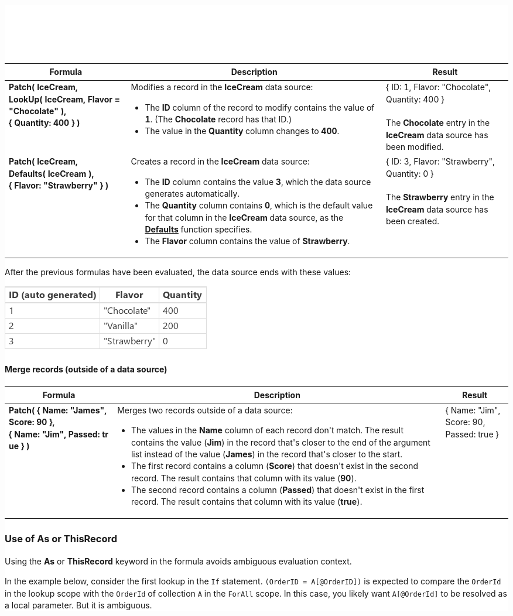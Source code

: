 ![Example icecream.](media/function-patch/icecream.png "Example icecream")

| Formula                                                                                                   | Description                                                                                                                                                                                                                                                                                                                                                                                                         | Result                                                                                                                                              |
| --------------------------------------------------------------------------------------------------------- | ------------------------------------------------------------------------------------------------------------------------------------------------------------------------------------------------------------------------------------------------------------------------------------------------------------------------------------------------------------------------------------------------------------------- | --------------------------------------------------------------------------------------------------------------------------------------------------- |
| **Patch(&nbsp;IceCream,<br>LookUp( IceCream, Flavor = "Chocolate" ), {&nbsp;Quantity:&nbsp;400&nbsp;} )** | Modifies a record in the **IceCream** data source:<ul><li> The **ID** column of the record to modify contains the value of **1**. (The **Chocolate** record has that ID.)</li><li>The value in the **Quantity** column changes to **400**.                                                                                                                                                                          | {&nbsp;ID:&nbsp;1, Flavor:&nbsp;"Chocolate", Quantity:&nbsp;400 }<br><br>The **Chocolate** entry in the **IceCream** data source has been modified. |
| **Patch( IceCream, Defaults(&nbsp;IceCream ), {&nbsp;Flavor:&nbsp;"Strawberry"&nbsp;}&nbsp;)**            | Creates a record in the **IceCream** data source:<ul><li>The **ID** column contains the value **3**, which the data source generates automatically.</li><li>The **Quantity** column contains **0**, which is the default value for that column in the **IceCream** data source, as the **[Defaults](function-defaults.md)** function specifies.<li>The **Flavor** column contains the value of **Strawberry**.</li> | { ID:&nbsp;3, Flavor:&nbsp;"Strawberry", Quantity:&nbsp;0&nbsp;}<br><br>The **Strawberry** entry in the **IceCream** data source has been created.  |

After the previous formulas have been evaluated, the data source ends with these values:

![Example icecream after.](media/function-patch/icecream-after.png "Example icecream after")

#### Merge records (outside of a data source)

| Formula                                                                                                                         | Description                                                                                                                                                                                                                                                                                                                                                                                                                                                                                                                                                                                                               | Result                                                            |
| ------------------------------------------------------------------------------------------------------------------------------- | ------------------------------------------------------------------------------------------------------------------------------------------------------------------------------------------------------------------------------------------------------------------------------------------------------------------------------------------------------------------------------------------------------------------------------------------------------------------------------------------------------------------------------------------------------------------------------------------------------------------------- | ----------------------------------------------------------------- |
| **Patch(&nbsp;{&nbsp;Name:&nbsp;"James",&nbsp;Score:&nbsp;90&nbsp;}, {&nbsp;Name:&nbsp;"Jim",&nbsp;Passed:&nbsp;true&nbsp;} )** | Merges two records outside of a data source:<br><ul><li>The values in the **Name** column of each record don't match. The result contains the value (**Jim**) in the record that's closer to the end of the argument list instead of the value (**James**) in the record that's closer to the start.</li><li>The first record contains a column (**Score**) that doesn't exist in the second record. The result contains that column with its value (**90**).</li><li>The second record contains a column (**Passed**) that doesn't exist in the first record. The result contains that column with its value (**true**). | {&nbsp;Name:&nbsp;"Jim", Score:&nbsp;90, Passed:&nbsp;true&nbsp;} |

### Use of **As** or **ThisRecord**

Using the **As** or **ThisRecord** keyword in the formula avoids ambiguous evaluation context.

In the example below, consider the first lookup in the `If` statement. `(OrderID = A[@OrderID])` is expected to compare the `OrderId` in the lookup scope with the `OrderId` of collection `A` in the `ForAll` scope. In this case, you likely want `A[@OrderId]` to be resolved as a local parameter. But it is ambiguous.
